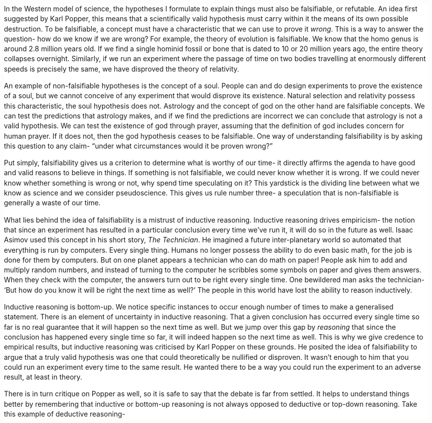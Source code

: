 In the Western model of science, the hypotheses I formulate to explain things must also be falsifiable, or refutable. An idea first suggested by Karl Popper, this means that a scientifically valid hypothesis must carry within it the means of its own possible destruction. To be falsifiable, a concept must have a characteristic that we can use to prove it _wrong_. This is a way to answer the question- how do we know if we are wrong? For example, the theory of evolution is falsifiable. We know that the homo genus is around 2.8 million years old. If we find a single hominid fossil or bone that is dated to 10 or 20 million years ago, the entire theory collapses overnight. Similarly, if we run an experiment where the passage of time on two bodies travelling at enormously different speeds is precisely the same, we have disproved the theory of relativity.

An example of non-falsifiable hypotheses is the concept of a soul. People can and do design experiments to prove the existence of a soul, but we cannot conceive of any experiment that would disprove its existence. Natural selection and relativity possess this characteristic, the soul hypothesis does not. Astrology and the concept of god on the other hand are falsifiable concepts. We can test the predictions that astrology makes, and if we find the predictions are incorrect we can conclude that astrology is not a valid hypothesis. We can test the existence of god through prayer, assuming that the definition of god includes concern for human prayer. If it does not, then the god hypothesis ceases to be falsifiable. One way of understanding falsifiability is by asking this question to any claim- “under what circumstances would it be proven wrong?”

Put simply, falsifiability gives us a criterion to determine what is worthy of our time- it directly affirms the agenda to have good and valid reasons to believe in things. If something is not falsifiable, we could never know whether it is wrong. If we could never know whether something is wrong or not, why spend time speculating on it? This yardstick is the dividing line between what we know as science and we consider pseudoscience. This gives us rule number three- a speculation that is non-falsifiable is generally a waste of our time.

What lies behind the idea of falsifiability is a mistrust of inductive reasoning. Inductive reasoning drives empiricism- the notion that since an experiment has resulted in a particular conclusion every time we’ve run it, it will do so in the future as well. Isaac Asimov used this concept in his short story, _The Technician_. He imagined a future inter-planetary world so automated that everything is run by computers. Every single thing. Humans no longer possess the ability to do even basic math, for the job is done for them by computers. But on one planet appears a technician who can do math on paper! People ask him to add and multiply random numbers, and instead of turning to the computer he scribbles some symbols on paper and gives them answers. When they check with the computer, the answers turn out to be right every single time. One bewildered man asks the technician- ‘But how do you know it will be right the next time as well?’ The people in this world have lost the ability to reason inductively.

Inductive reasoning is bottom-up. We notice specific instances to occur enough number of times to make a generalised statement. There is an element of uncertainty in inductive reasoning. That a given conclusion has occurred every single time so far is no real guarantee that it will happen so the next time as well. But we jump over this gap by _reasoning_ that since the conclusion has happened every single time so far, it will indeed happen so the next time as well. This is why we give credence to empirical results, but inductive reasoning was criticised by Karl Popper on these grounds. He posited the idea of falsifiability to argue that a truly valid hypothesis was one that could theoretically be nullified or disproven. It wasn’t enough to him that you could run an experiment every time to the same result. He wanted there to be a way you could run the experiment to an adverse result, at least in theory.

There is in turn critique on Popper as well, so it is safe to say that the debate is far from settled. It helps to understand things better by remembering that inductive or bottom-up reasoning is not always opposed to deductive or top-down reasoning. Take this example of deductive reasoning-
